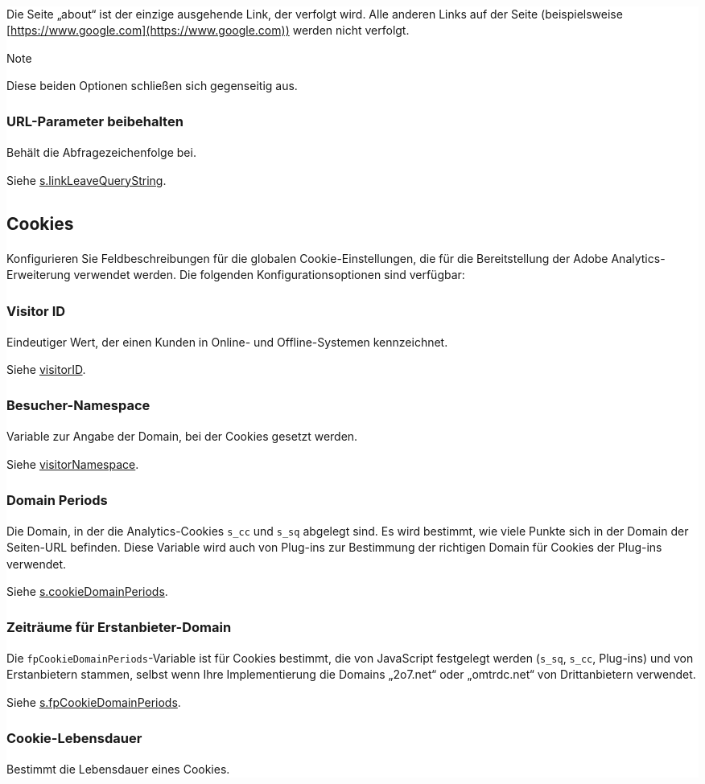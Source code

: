 Die Seite „about“ ist der einzige ausgehende Link, der verfolgt wird. Alle anderen Links auf der Seite (beispielsweise [https://www.google.com](https://www.google.com)) werden nicht verfolgt.

>[!NOTE]
>
>Diese beiden Optionen schließen sich gegenseitig aus.

### URL-Parameter beibehalten

Behält die Abfragezeichenfolge bei.

Siehe [s.linkLeaveQueryString](https://experienceleague.adobe.com/docs/analytics/implementation/vars/config-vars/linkleavequerystring.html?lang=de).

## Cookies

Konfigurieren Sie Feldbeschreibungen für die globalen Cookie-Einstellungen, die für die Bereitstellung der Adobe Analytics-Erweiterung verwendet werden. Die folgenden Konfigurationsoptionen sind verfügbar:

### Visitor ID

Eindeutiger Wert, der einen Kunden in Online- und Offline-Systemen kennzeichnet.

Siehe [visitorID](https://experienceleague.adobe.com/docs/analytics/implementation/vars/config-vars/visitorid.html?lang=de).

### Besucher-Namespace

Variable zur Angabe der Domain, bei der Cookies gesetzt werden.

Siehe [visitorNamespace](https://experienceleague.adobe.com/docs/analytics/implementation/vars/config-vars/visitornamespace.html?lang=de).

### Domain Periods

Die Domain, in der die Analytics-Cookies `s_cc` und `s_sq` abgelegt sind. Es wird bestimmt, wie viele Punkte sich in der Domain der Seiten-URL befinden. Diese Variable wird auch von Plug-ins zur Bestimmung der richtigen Domain für Cookies der Plug-ins verwendet.

Siehe [s.cookieDomainPeriods](https://experienceleague.adobe.com/docs/analytics/implementation/vars/config-vars/cookiedomainperiods.html?lang=de).

### Zeiträume für Erstanbieter-Domain

Die `fpCookieDomainPeriods`-Variable ist für Cookies bestimmt, die von JavaScript festgelegt werden (`s_sq`, `s_cc`, Plug-ins) und von Erstanbietern stammen, selbst wenn Ihre Implementierung die Domains „2o7.net“ oder „omtrdc.net“ von Drittanbietern verwendet.

Siehe [s.fpCookieDomainPeriods](https://experienceleague.adobe.com/docs/analytics/implementation/vars/config-vars/fpcookiedomainperiods.html?lang=de).

### Cookie-Lebensdauer

Bestimmt die Lebensdauer eines Cookies.
